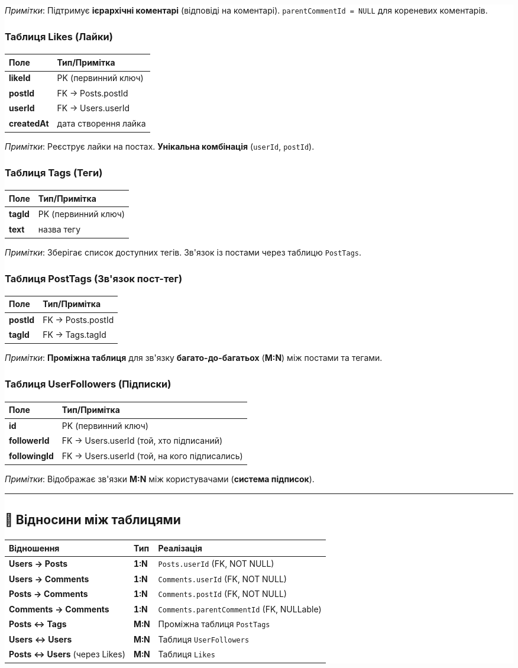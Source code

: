 *Примітки*: Підтримує **ієрархічні коментарі** (відповіді на коментарі). `parentCommentId = NULL` для кореневих коментарів.

### Таблиця Likes (Лайки)
| Поле | Тип/Примітка |
| :--- | :--- |
| **likeId** |  PK (первинний ключ) |
| **postId** |  FK → Posts.postId |
| **userId** |  FK → Users.userId |
| **createdAt** | дата створення лайка |

*Примітки*: Реєструє лайки на постах. **Унікальна комбінація** (`userId`, `postId`).

### Таблиця Tags (Теги)
| Поле | Тип/Примітка |
| :--- | :--- |
| **tagId** |  PK (первинний ключ) |
| **text** | назва тегу |

*Примітки*: Зберігає список доступних тегів. Зв'язок із постами через таблицю `PostTags`.

### Таблиця PostTags (Зв'язок пост-тег)
| Поле | Тип/Примітка |
| :--- | :--- |
| **postId** |  FK → Posts.postId |
| **tagId** |  FK → Tags.tagId |

*Примітки*: **Проміжна таблиця** для зв'язку **багато-до-багатьох** (**M:N**) між постами та тегами.

### Таблиця UserFollowers (Підписки)
| Поле | Тип/Примітка |
| :--- | :--- |
| **id** | PK (первинний ключ) |
| **followerId** | FK → Users.userId (той, хто підписаний) |
| **followingId** | FK → Users.userId (той, на кого підписались) |

*Примітки*: Відображає зв'язки **M:N** між користувачами (**система підписок**).

---

## 🔗 Відносини між таблицями

| Відношення | Тип | Реалізація |
| :--- | :--- | :--- |
| **Users → Posts** | **1:N** | `Posts.userId` (FK, NOT NULL) |
| **Users → Comments** | **1:N** | `Comments.userId` (FK, NOT NULL) |
| **Posts → Comments** | **1:N** | `Comments.postId` (FK, NOT NULL) |
| **Comments → Comments** | **1:N** | `Comments.parentCommentId` (FK, NULLable) |
| **Posts ↔ Tags** | **M:N** | Проміжна таблиця `PostTags` |
| **Users ↔ Users** | **M:N** | Таблиця `UserFollowers` |
| **Posts ↔ Users** (через Likes) | **M:N** | Таблиця `Likes` |
